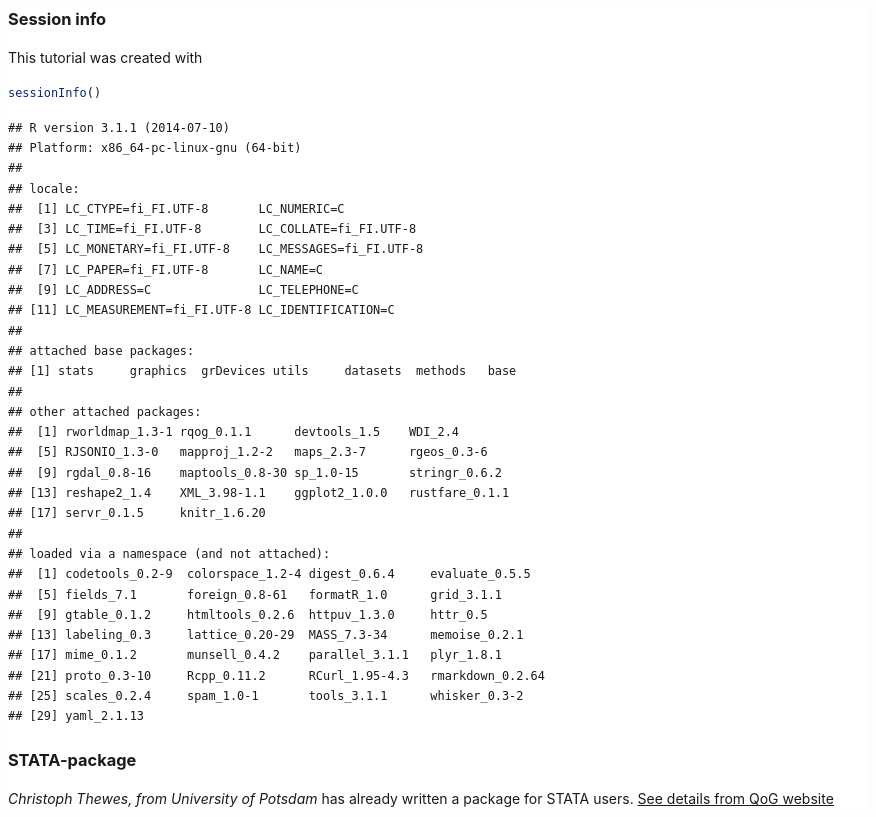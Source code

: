 ### Session info

This tutorial was created with


```r
sessionInfo()
```

```
## R version 3.1.1 (2014-07-10)
## Platform: x86_64-pc-linux-gnu (64-bit)
## 
## locale:
##  [1] LC_CTYPE=fi_FI.UTF-8       LC_NUMERIC=C              
##  [3] LC_TIME=fi_FI.UTF-8        LC_COLLATE=fi_FI.UTF-8    
##  [5] LC_MONETARY=fi_FI.UTF-8    LC_MESSAGES=fi_FI.UTF-8   
##  [7] LC_PAPER=fi_FI.UTF-8       LC_NAME=C                 
##  [9] LC_ADDRESS=C               LC_TELEPHONE=C            
## [11] LC_MEASUREMENT=fi_FI.UTF-8 LC_IDENTIFICATION=C       
## 
## attached base packages:
## [1] stats     graphics  grDevices utils     datasets  methods   base     
## 
## other attached packages:
##  [1] rworldmap_1.3-1 rqog_0.1.1      devtools_1.5    WDI_2.4        
##  [5] RJSONIO_1.3-0   mapproj_1.2-2   maps_2.3-7      rgeos_0.3-6    
##  [9] rgdal_0.8-16    maptools_0.8-30 sp_1.0-15       stringr_0.6.2  
## [13] reshape2_1.4    XML_3.98-1.1    ggplot2_1.0.0   rustfare_0.1.1 
## [17] servr_0.1.5     knitr_1.6.20   
## 
## loaded via a namespace (and not attached):
##  [1] codetools_0.2-9  colorspace_1.2-4 digest_0.6.4     evaluate_0.5.5  
##  [5] fields_7.1       foreign_0.8-61   formatR_1.0      grid_3.1.1      
##  [9] gtable_0.1.2     htmltools_0.2.6  httpuv_1.3.0     httr_0.5        
## [13] labeling_0.3     lattice_0.20-29  MASS_7.3-34      memoise_0.2.1   
## [17] mime_0.1.2       munsell_0.4.2    parallel_3.1.1   plyr_1.8.1      
## [21] proto_0.3-10     Rcpp_0.11.2      RCurl_1.95-4.3   rmarkdown_0.2.64
## [25] scales_0.2.4     spam_1.0-1       tools_3.1.1      whisker_0.3-2   
## [29] yaml_2.1.13
```




### STATA-package

*Christoph Thewes, from University of Potsdam* has already written a package for STATA users. [See details from QoG website](http://www.qog.pol.gu.se/data/dataextras/forstatausers/)



